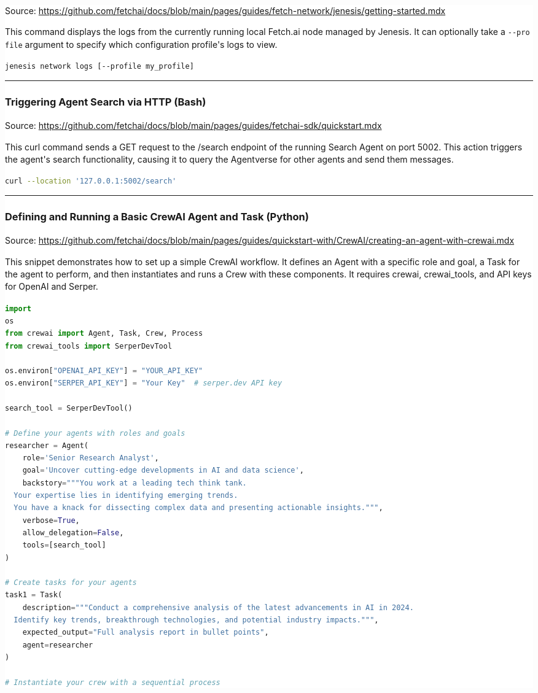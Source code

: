 Source: https://github.com/fetchai/docs/blob/main/pages/guides/fetch-network/jenesis/getting-started.mdx

This command displays the logs from the currently running local Fetch.ai node managed by Jenesis. It can optionally take a `--profile` argument to specify which configuration profile's logs to view.

```Shell
jenesis network logs [--profile my_profile]
```

--------------------------------

### Triggering Agent Search via HTTP (Bash)

Source: https://github.com/fetchai/docs/blob/main/pages/guides/fetchai-sdk/quickstart.mdx

This curl command sends a GET request to the /search endpoint of the running Search Agent on port 5002. This action triggers the agent's search functionality, causing it to query the Agentverse for other agents and send them messages.

```bash
curl --location '127.0.0.1:5002/search'
```

--------------------------------

### Defining and Running a Basic CrewAI Agent and Task (Python)

Source: https://github.com/fetchai/docs/blob/main/pages/guides/quickstart-with/CrewAI/creating-an-agent-with-crewai.mdx

This snippet demonstrates how to set up a simple CrewAI workflow. It defines an Agent with a specific role and goal, a Task for the agent to perform, and then instantiates and runs a Crew with these components. It requires crewai, crewai_tools, and API keys for OpenAI and Serper.

```Python
import
os
from crewai import Agent, Task, Crew, Process
from crewai_tools import SerperDevTool

os.environ["OPENAI_API_KEY"] = "YOUR_API_KEY"
os.environ["SERPER_API_KEY"] = "Your Key"  # serper.dev API key

search_tool = SerperDevTool()

# Define your agents with roles and goals
researcher = Agent(
    role='Senior Research Analyst',
    goal='Uncover cutting-edge developments in AI and data science',
    backstory="""You work at a leading tech think tank.
  Your expertise lies in identifying emerging trends.
  You have a knack for dissecting complex data and presenting actionable insights.""",
    verbose=True,
    allow_delegation=False,
    tools=[search_tool]
)

# Create tasks for your agents
task1 = Task(
    description="""Conduct a comprehensive analysis of the latest advancements in AI in 2024.
  Identify key trends, breakthrough technologies, and potential industry impacts.""",
    expected_output="Full analysis report in bullet points",
    agent=researcher
)

# Instantiate your crew with a sequential process
```